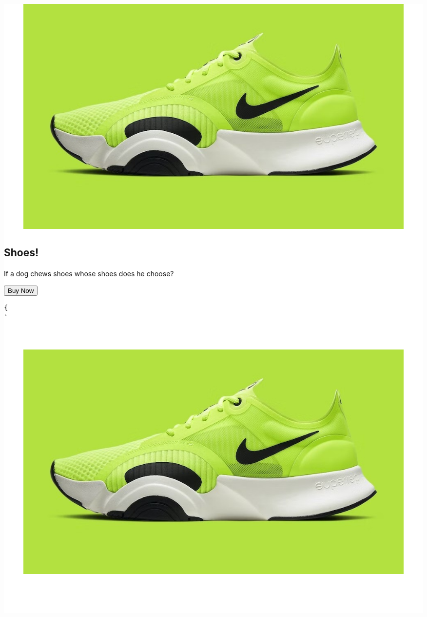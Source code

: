   <figure><img src="/images/stock/photo-1606107557195-0e29a4b5b4aa.jpg" alt="Shoes" /></figure>
  <div class="card-body">
    <h2 class="card-title">Shoes!</h2>
    <p>If a dog chews shoes whose shoes does he choose?</p>
    <div class="justify-end card-actions">
      <button class="btn btn-primary">Buy Now</button>
    </div>
  </div>
</div>
<pre slot="html" use:replace={{ to: $prefix }}>{
`<div class="$$card w-96 bg-base-100 shadow-xl image-full">
  <figure><img src="/images/stock/photo-1606107557195-0e29a4b5b4aa.jpg" alt="Shoes" /></figure>